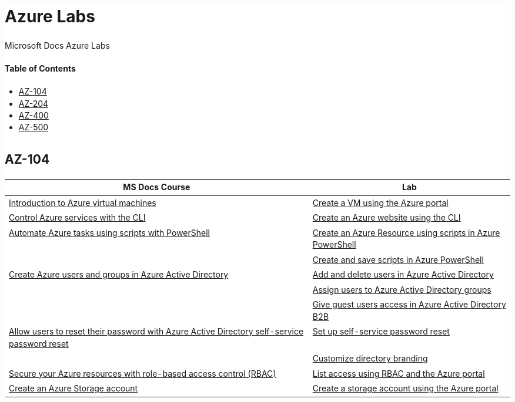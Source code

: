 # Azure Labs
Microsoft Docs Azure Labs

#### Table of Contents
- [AZ-104](#az-104)
- [AZ-204](#az-204)
- [AZ-400](#az-400)
- [AZ-500](#az-500)

## AZ-104

| MS Docs Course                                                                                                                                                                                  | Lab                                                                                                                                                                                                                                               |
| ----------------------------------------------------------------------------------------------------------------------------------------------------------------------------------------------- | ------------------------------------------------------------------------------------------------------------------------------------------------------------------------------------------------------------------------------------------------- |
| [Introduction to Azure virtual machines](https://docs.microsoft.com/en-us/learn/modules/intro-to-azure-virtual-machines/)                                                                       | [Create a VM using the Azure portal](https://docs.microsoft.com/en-us/learn/modules/intro-to-azure-virtual-machines/3-create-a-vm/)                                                                                                               |
| [Control Azure services with the CLI](https://docs.microsoft.com/en-us/learn/modules/control-azure-services-with-cli/)                                                                          | [Create an Azure website using the CLI](https://docs.microsoft.com/en-us/learn/modules/control-azure-services-with-cli/5-exercise-create-website-using-the-cli)                                                                                   |
| [Automate Azure tasks using scripts with PowerShell](https://docs.microsoft.com/en-us/learn/modules/automate-azure-tasks-with-powershell/)                                                      | [Create an Azure Resource using scripts in Azure PowerShell](https://docs.microsoft.com/en-us/learn/modules/automate-azure-tasks-with-powershell/6-exercise-create-resource-interactively)                                                        |
|                                                                                                                                                                                                 | [Create and save scripts in Azure PowerShell](https://docs.microsoft.com/en-us/learn/modules/automate-azure-tasks-with-powershell/8-exercise-create-resource-using-script)                                                                        |
| [Create Azure users and groups in Azure Active Directory](https://docs.microsoft.com/en-us/learn/modules/create-users-and-groups-in-azure-active-directory/)                                    | [Add and delete users in Azure Active Directory](https://docs.microsoft.com/en-us/learn/modules/create-users-and-groups-in-azure-active-directory/3-exercise-add-delete-users-azure-ad)                                                           |
|                                                                                                                                                                                                 | [Assign users to Azure Active Directory groups](https://docs.microsoft.com/en-us/learn/modules/create-users-and-groups-in-azure-active-directory/5-exercise-assign-users-azure-ad-groups)                                                         |
|                                                                                                                                                                                                 | [Give guest users access in Azure Active Directory B2B](https://docs.microsoft.com/en-us/learn/modules/create-users-and-groups-in-azure-active-directory/7-exercise-guest-user-access-azure-ad-b2b)                                               |
| [Allow users to reset their password with Azure Active Directory self-service password reset](https://docs.microsoft.com/en-us/learn/modules/allow-users-reset-their-password/)                 | [Set up self-service password reset](https://docs.microsoft.com/en-us/learn/modules/allow-users-reset-their-password/4-exercise-set-up-self-service-password-reset)                                                                               |
|                                                                                                                                                                                                 | [Customize directory branding](https://docs.microsoft.com/en-us/learn/modules/allow-users-reset-their-password/5-exercise-customize-directory-branding)                                                                                           |
| [Secure your Azure resources with role-based access control (RBAC)](https://docs.microsoft.com/en-us/learn/modules/secure-azure-resources-with-rbac/)                                           | [List access using RBAC and the Azure portal](https://docs.microsoft.com/en-us/learn/modules/secure-azure-resources-with-rbac/4-list-access)                                                                                                      |
| [Create an Azure Storage account](https://docs.microsoft.com/en-us/learn/modules/create-azure-storage-account/)                                                                                 | [Create a storage account using the Azure portal](https://docs.microsoft.com/en-us/learn/modules/create-azure-storage-account/5-exercise-create-a-storage-account)                                                                                |